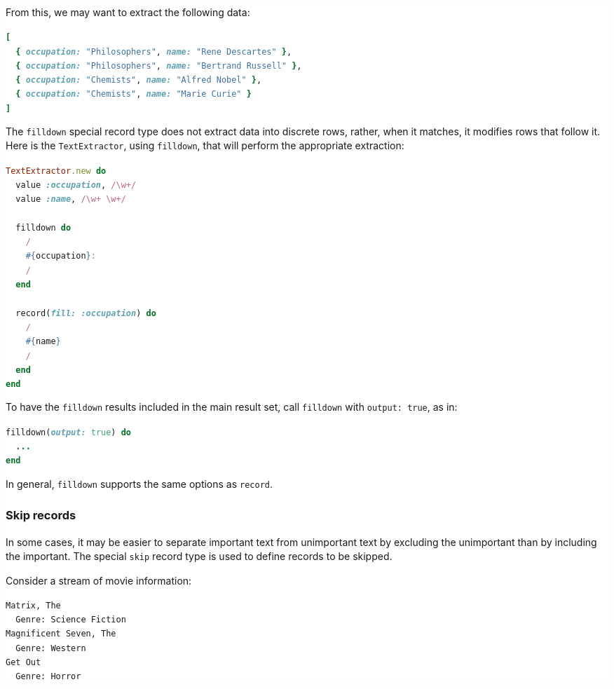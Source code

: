 From this, we may want to extract the following data:

```ruby
[
  { occupation: "Philosophers", name: "Rene Descartes" },
  { occupation: "Philosophers", name: "Bertrand Russell" },
  { occupation: "Chemists", name: "Alfred Nobel" },
  { occupation: "Chemists", name: "Marie Curie" }
]
```

The `filldown` special record type does not extract data into discrete
rows, rather, when it matches, it modifies rows that follow it. Here
is the `TextExtractor`, using `filldown`, that will perform the
appropriate extraction:

```ruby
TextExtractor.new do
  value :occupation, /\w+/
  value :name, /\w+ \w+/

  filldown do
    /
    #{occupation}:
    /
  end

  record(fill: :occupation) do
    /
    #{name}
    /
  end
end

```

To have the `filldown` results included in the main result set, call `filldown` with `output: true`, as in:

```ruby
filldown(output: true) do
  ...
end
```

In general, `filldown` supports the same options as `record`.

### Skip records

In some cases, it may be easier to separate important text from unimportant text by excluding the unimportant than by including the important. The special `skip` record type is used to define records to be skipped.

Consider a stream of movie information:

```
Matrix, The
  Genre: Science Fiction
Magnificent Seven, The
  Genre: Western
Get Out
  Genre: Horror
```
